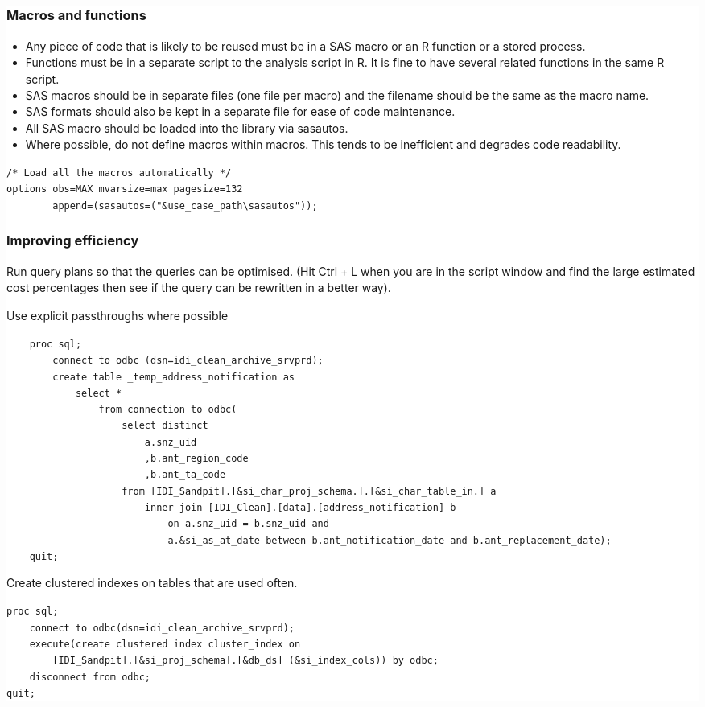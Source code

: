 
### Macros and functions
* Any piece of code that is likely to be reused must be in a SAS macro or an R function or a stored process.
* Functions must be in a separate script to the analysis script in R. It is fine to have several related functions in the same R script.
* SAS macros should be in separate files (one file per macro) and the filename should be the same as the macro name.
* SAS formats should also be kept in a separate file for ease of code maintenance.
* All SAS macro should be loaded into the library via sasautos.
* Where possible, do not define macros within macros. This tends to be inefficient and degrades code readability.


```sas
/* Load all the macros automatically */
options obs=MAX mvarsize=max pagesize=132
        append=(sasautos=("&use_case_path\sasautos"));

```

### Improving efficiency
Run query plans so that the queries can be optimised. (Hit Ctrl + L when you are in the script window and find the large estimated cost percentages then see if the query can be rewritten in a better way).

Use explicit passthroughs where possible

```sas
	proc sql;
		connect to odbc (dsn=idi_clean_archive_srvprd);
		create table _temp_address_notification as
			select *
				from connection to odbc(
					select distinct
						a.snz_uid
						,b.ant_region_code
						,b.ant_ta_code
					from [IDI_Sandpit].[&si_char_proj_schema.].[&si_char_table_in.] a
						inner join [IDI_Clean].[data].[address_notification] b  
							on a.snz_uid = b.snz_uid and 
							a.&si_as_at_date between b.ant_notification_date and b.ant_replacement_date);
	quit;
```

Create clustered indexes on tables that are used often.

```sas
proc sql;
	connect to odbc(dsn=idi_clean_archive_srvprd);
	execute(create clustered index cluster_index on 
		[IDI_Sandpit].[&si_proj_schema].[&db_ds] (&si_index_cols)) by odbc;
	disconnect from odbc;
quit;
```
